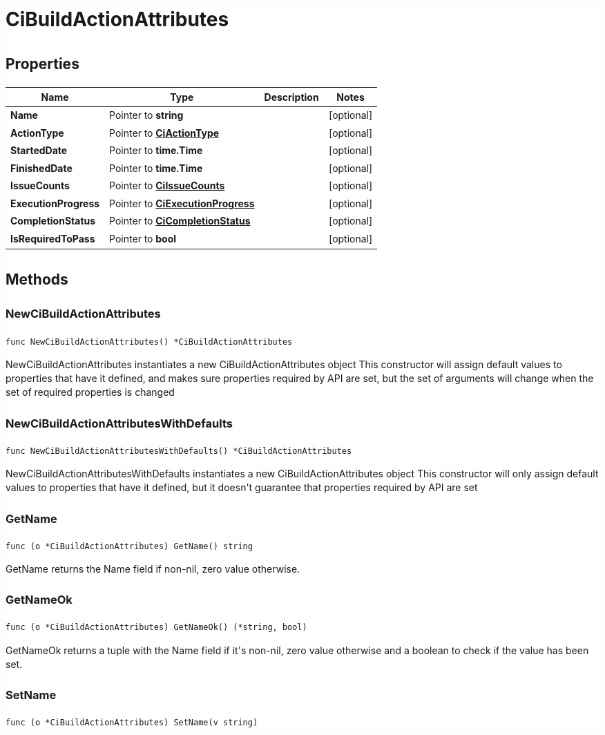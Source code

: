 # CiBuildActionAttributes

## Properties

Name | Type | Description | Notes
------------ | ------------- | ------------- | -------------
**Name** | Pointer to **string** |  | [optional] 
**ActionType** | Pointer to [**CiActionType**](CiActionType.md) |  | [optional] 
**StartedDate** | Pointer to **time.Time** |  | [optional] 
**FinishedDate** | Pointer to **time.Time** |  | [optional] 
**IssueCounts** | Pointer to [**CiIssueCounts**](CiIssueCounts.md) |  | [optional] 
**ExecutionProgress** | Pointer to [**CiExecutionProgress**](CiExecutionProgress.md) |  | [optional] 
**CompletionStatus** | Pointer to [**CiCompletionStatus**](CiCompletionStatus.md) |  | [optional] 
**IsRequiredToPass** | Pointer to **bool** |  | [optional] 

## Methods

### NewCiBuildActionAttributes

`func NewCiBuildActionAttributes() *CiBuildActionAttributes`

NewCiBuildActionAttributes instantiates a new CiBuildActionAttributes object
This constructor will assign default values to properties that have it defined,
and makes sure properties required by API are set, but the set of arguments
will change when the set of required properties is changed

### NewCiBuildActionAttributesWithDefaults

`func NewCiBuildActionAttributesWithDefaults() *CiBuildActionAttributes`

NewCiBuildActionAttributesWithDefaults instantiates a new CiBuildActionAttributes object
This constructor will only assign default values to properties that have it defined,
but it doesn't guarantee that properties required by API are set

### GetName

`func (o *CiBuildActionAttributes) GetName() string`

GetName returns the Name field if non-nil, zero value otherwise.

### GetNameOk

`func (o *CiBuildActionAttributes) GetNameOk() (*string, bool)`

GetNameOk returns a tuple with the Name field if it's non-nil, zero value otherwise
and a boolean to check if the value has been set.

### SetName

`func (o *CiBuildActionAttributes) SetName(v string)`
